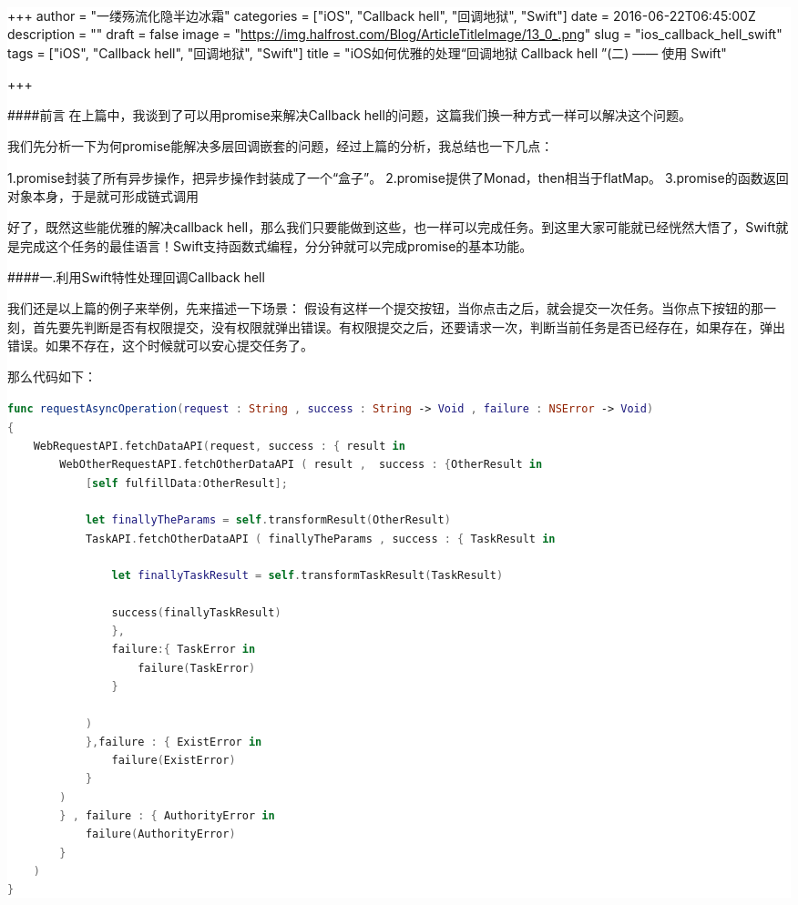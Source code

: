 +++
author = "一缕殇流化隐半边冰霜"
categories = ["iOS", "Callback hell", "回调地狱", "Swift"]
date = 2016-06-22T06:45:00Z
description = ""
draft = false
image = "https://img.halfrost.com/Blog/ArticleTitleImage/13_0_.png"
slug = "ios_callback_hell_swift"
tags = ["iOS", "Callback hell", "回调地狱", "Swift"]
title = "iOS如何优雅的处理“回调地狱 Callback hell ”(二) —— 使用 Swift"

+++


####前言
在上篇中，我谈到了可以用promise来解决Callback hell的问题，这篇我们换一种方式一样可以解决这个问题。

我们先分析一下为何promise能解决多层回调嵌套的问题，经过上篇的分析，我总结也一下几点：

1.promise封装了所有异步操作，把异步操作封装成了一个“盒子”。
2.promise提供了Monad，then相当于flatMap。
3.promise的函数返回对象本身，于是就可形成链式调用

好了，既然这些能优雅的解决callback hell，那么我们只要能做到这些，也一样可以完成任务。到这里大家可能就已经恍然大悟了，Swift就是完成这个任务的最佳语言！Swift支持函数式编程，分分钟就可以完成promise的基本功能。

####一.利用Swift特性处理回调Callback hell  


我们还是以上篇的例子来举例，先来描述一下场景：
假设有这样一个提交按钮，当你点击之后，就会提交一次任务。当你点下按钮的那一刻，首先要先判断是否有权限提交，没有权限就弹出错误。有权限提交之后，还要请求一次，判断当前任务是否已经存在，如果存在，弹出错误。如果不存在，这个时候就可以安心提交任务了。

那么代码如下：
```swift  
func requestAsyncOperation(request : String , success : String -> Void , failure : NSError -> Void)
{
    WebRequestAPI.fetchDataAPI(request, success : { result in
        WebOtherRequestAPI.fetchOtherDataAPI ( result ,  success : {OtherResult in
            [self fulfillData:OtherResult];
            
            let finallyTheParams = self.transformResult(OtherResult)
            TaskAPI.fetchOtherDataAPI ( finallyTheParams , success : { TaskResult in
                
                let finallyTaskResult = self.transformTaskResult(TaskResult)
                
                success(finallyTaskResult)
                },
                failure:{ TaskError in
                    failure(TaskError)
                }
                
            )
            },failure : { ExistError in
                failure(ExistError)
            }
        )
        } , failure : { AuthorityError in
            failure(AuthorityError)
        }
    )
}
```
